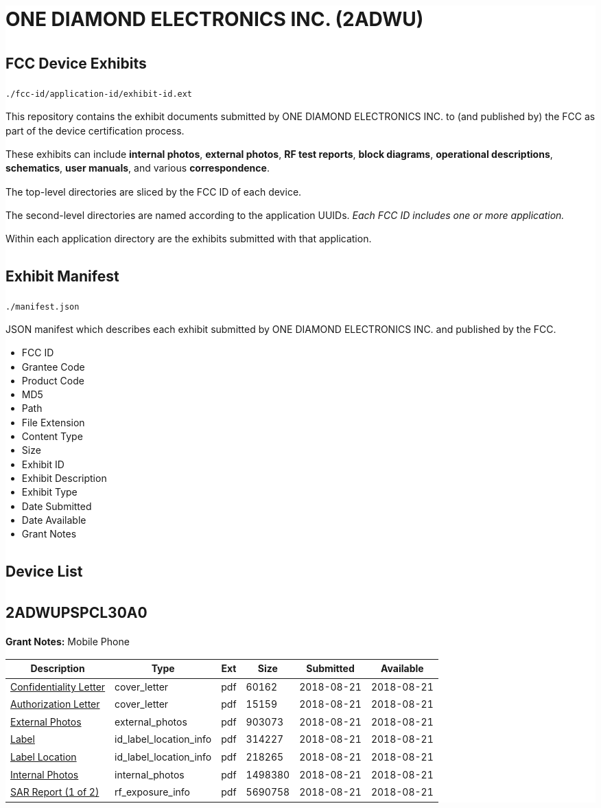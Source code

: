 # ONE DIAMOND ELECTRONICS INC. (2ADWU)
## FCC Device Exhibits

```
./fcc-id/application-id/exhibit-id.ext
```

This repository contains the exhibit documents submitted by ONE DIAMOND ELECTRONICS INC. to (and published by) the FCC as part of the device certification process.

These exhibits can include **internal photos**, **external photos**, **RF test reports**, **block diagrams**, **operational descriptions**, **schematics**, **user manuals**, and various **correspondence**.

The top-level directories are sliced by the FCC ID of each device.

The second-level directories are named according to the application UUIDs. *Each FCC ID includes one or more application.*

Within each application directory are the exhibits submitted with that application. 

## Exhibit Manifest

```
./manifest.json
```

JSON manifest which describes each exhibit submitted by ONE DIAMOND ELECTRONICS INC. and published by the FCC.

- FCC ID
- Grantee Code
- Product Code
- MD5
- Path
- File Extension
- Content Type
- Size
- Exhibit ID
- Exhibit Description
- Exhibit Type
- Date Submitted
- Date Available
- Grant Notes

## Device List
## 2ADWUPSPCL30A0
**Grant Notes:** Mobile Phone

| Description | Type | Ext | Size | Submitted | Available |
| ----------- | ---- | --- | ---- | --------- | --------- |
| [Confidentiality Letter](2ADWUPSPCL30A0/608b36ea1fa7bb520f647e45a4e66b58/3971721.pdf) | cover_letter | pdf | 60162 | 2018-08-21 | 2018-08-21 |
| [Authorization Letter](2ADWUPSPCL30A0/608b36ea1fa7bb520f647e45a4e66b58/3971722.pdf) | cover_letter | pdf | 15159 | 2018-08-21 | 2018-08-21 |
| [External Photos](2ADWUPSPCL30A0/608b36ea1fa7bb520f647e45a4e66b58/3971718.pdf) | external_photos | pdf | 903073 | 2018-08-21 | 2018-08-21 |
| [Label](2ADWUPSPCL30A0/608b36ea1fa7bb520f647e45a4e66b58/3971723.pdf) | id_label_location_info | pdf | 314227 | 2018-08-21 | 2018-08-21 |
| [Label Location](2ADWUPSPCL30A0/608b36ea1fa7bb520f647e45a4e66b58/3971724.pdf) | id_label_location_info | pdf | 218265 | 2018-08-21 | 2018-08-21 |
| [Internal Photos](2ADWUPSPCL30A0/608b36ea1fa7bb520f647e45a4e66b58/3971719.pdf) | internal_photos | pdf | 1498380 | 2018-08-21 | 2018-08-21 |
| [SAR Report (1 of 2)](2ADWUPSPCL30A0/608b36ea1fa7bb520f647e45a4e66b58/3971802.pdf) | rf_exposure_info | pdf | 5690758 | 2018-08-21 | 2018-08-21 |